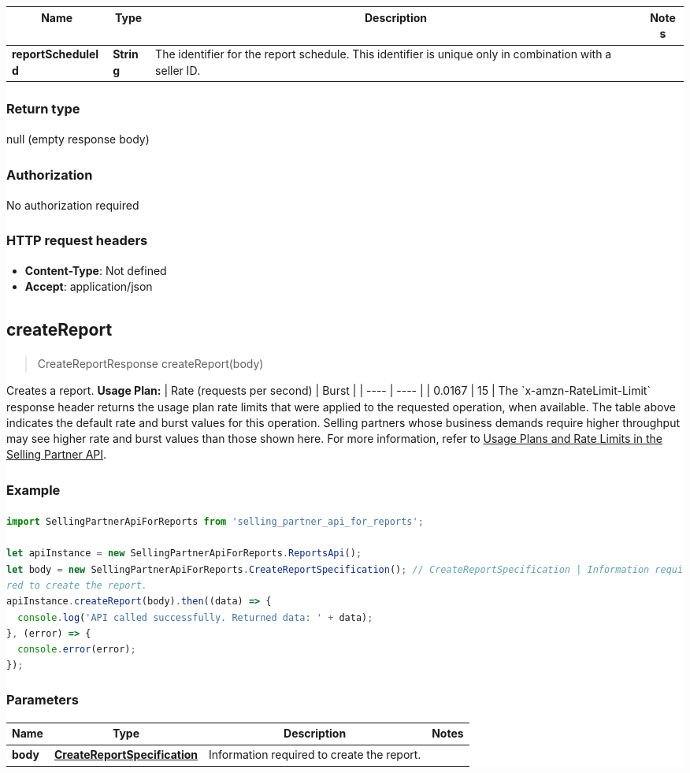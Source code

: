 
Name | Type | Description  | Notes
------------- | ------------- | ------------- | -------------
 **reportScheduleId** | **String**| The identifier for the report schedule. This identifier is unique only in combination with a seller ID. | 

### Return type

null (empty response body)

### Authorization

No authorization required

### HTTP request headers

- **Content-Type**: Not defined
- **Accept**: application/json


## createReport

> CreateReportResponse createReport(body)



Creates a report.  **Usage Plan:**  | Rate (requests per second) | Burst | | ---- | ---- | | 0.0167 | 15 |  The &#x60;x-amzn-RateLimit-Limit&#x60; response header returns the usage plan rate limits that were applied to the requested operation, when available. The table above indicates the default rate and burst values for this operation. Selling partners whose business demands require higher throughput may see higher rate and burst values than those shown here. For more information, refer to [Usage Plans and Rate Limits in the Selling Partner API](https://developer-docs.amazon.com/sp-api/docs/usage-plans-and-rate-limits-in-the-sp-api).

### Example

```javascript
import SellingPartnerApiForReports from 'selling_partner_api_for_reports';

let apiInstance = new SellingPartnerApiForReports.ReportsApi();
let body = new SellingPartnerApiForReports.CreateReportSpecification(); // CreateReportSpecification | Information required to create the report.
apiInstance.createReport(body).then((data) => {
  console.log('API called successfully. Returned data: ' + data);
}, (error) => {
  console.error(error);
});

```

### Parameters


Name | Type | Description  | Notes
------------- | ------------- | ------------- | -------------
 **body** | [**CreateReportSpecification**](CreateReportSpecification.md)| Information required to create the report. | 
